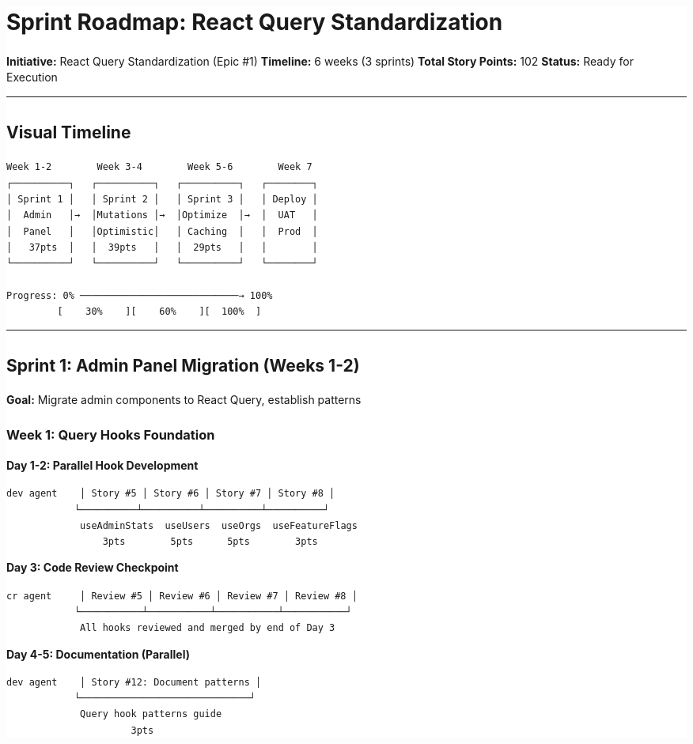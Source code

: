 # Sprint Roadmap: React Query Standardization

**Initiative:** React Query Standardization (Epic #1)
**Timeline:** 6 weeks (3 sprints)
**Total Story Points:** 102
**Status:** Ready for Execution

---

## Visual Timeline

```
Week 1-2        Week 3-4        Week 5-6        Week 7
┌──────────┐   ┌──────────┐   ┌──────────┐   ┌────────┐
│ Sprint 1 │   │ Sprint 2 │   │ Sprint 3 │   │ Deploy │
│  Admin   │→  │Mutations │→  │Optimize  │→  │  UAT   │
│  Panel   │   │Optimistic│   │ Caching  │   │  Prod  │
│   37pts  │   │  39pts   │   │  29pts   │   │        │
└──────────┘   └──────────┘   └──────────┘   └────────┘

Progress: 0% ────────────────────────────→ 100%
         [    30%    ][    60%    ][  100%  ]
```

---

## Sprint 1: Admin Panel Migration (Weeks 1-2)

**Goal:** Migrate admin components to React Query, establish patterns

### Week 1: Query Hooks Foundation

**Day 1-2: Parallel Hook Development**
```
dev agent    │ Story #5 │ Story #6 │ Story #7 │ Story #8 │
            └──────────┴──────────┴──────────┴──────────┘
             useAdminStats  useUsers  useOrgs  useFeatureFlags
                 3pts        5pts      5pts        3pts
```

**Day 3: Code Review Checkpoint**
```
cr agent     │ Review #5 │ Review #6 │ Review #7 │ Review #8 │
            └───────────┴───────────┴───────────┴───────────┘
             All hooks reviewed and merged by end of Day 3
```

**Day 4-5: Documentation (Parallel)**
```
dev agent    │ Story #12: Document patterns │
            └──────────────────────────────┘
             Query hook patterns guide
                      3pts
```
